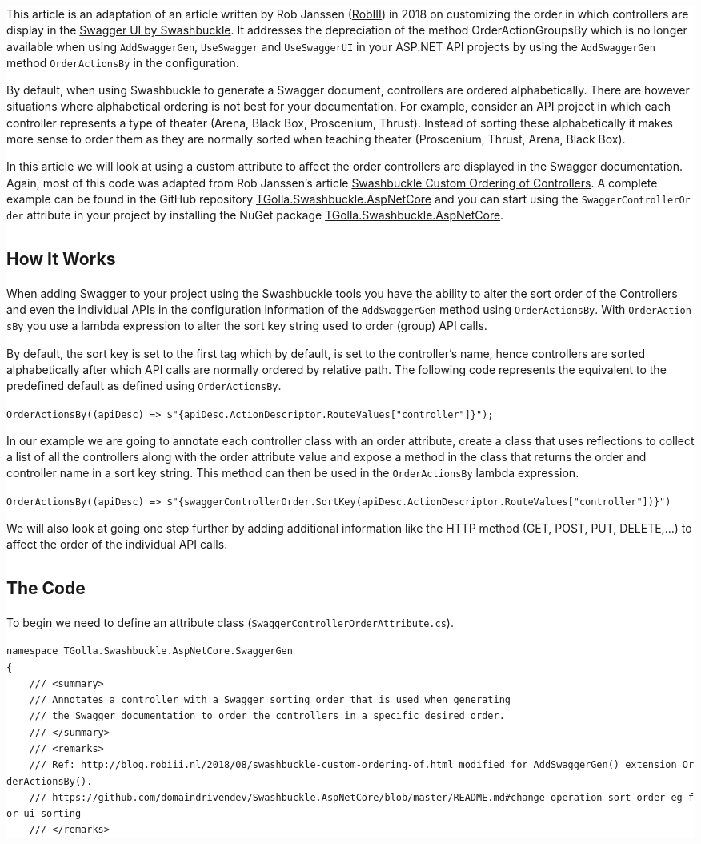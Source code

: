 ﻿This article is an adaptation of an article written by Rob Janssen ([RobIII](https://blog.robiii.nl/ 'RobIII')) in 2018 on customizing the order in which controllers are display in the [Swagger UI by Swashbuckle](https://github.com/domaindrivendev/Swashbuckle.AspNetCore "Swagger UI by Swashbuckle").  It addresses the depreciation of the method OrderActionGroupsBy which is no longer available when using ```AddSwaggerGen```, ```UseSwagger``` and ```UseSwaggerUI``` in your ASP.NET API projects by using the ```AddSwaggerGen``` method ```OrderActionsBy``` in the configuration.

By default, when using Swashbuckle to generate a Swagger document, controllers are ordered alphabetically.  There are however situations where alphabetical ordering is not best for your documentation.  For example, consider an API project in which each controller represents a type of theater (Arena, Black Box, Proscenium, Thrust).  Instead of sorting these alphabetically it makes more sense to order them as they are normally sorted when teaching theater (Proscenium, Thrust, Arena, Black Box).

In this article we will look at using a custom attribute to affect the order controllers are displayed in the Swagger documentation.  Again, most of this code was adapted from Rob Janssen’s article [Swashbuckle Custom Ordering of Controllers](https://blog.robiii.nl/2018/08/swashbuckle-custom-ordering-of.html "Swashbuckle Custom Ordering of Controllers"). A complete example can be found in the GitHub repository [TGolla.Swashbuckle.AspNetCore](https://github.com/tgolla/TGolla.Swashbuckle.AspNetCore/tree/main/SwashbuckleCustomOrderingControllersExample) and you can start using the ```SwaggerControllerOrder``` attribute in your project by installing the NuGet package [TGolla.Swashbuckle.AspNetCore](https://www.nuget.org/packages/TGolla.Swashbuckle.AspNetCore).

## How It Works

When adding Swagger to your project using the Swashbuckle tools you have the ability to alter the sort order of the Controllers and even the individual APIs in the configuration information of the ```AddSwaggerGen``` method using ```OrderActionsBy```.  With ```OrderActionsBy``` you use a lambda expression to alter the sort key string used to order (group) API calls. 

By default, the sort key is set to the first tag which by default, is set to the controller’s name, hence controllers are sorted alphabetically after which API calls are normally ordered by relative path.  The following code represents the equivalent to the predefined default as defined using  ```OrderActionsBy```.

```
OrderActionsBy((apiDesc) => $"{apiDesc.ActionDescriptor.RouteValues["controller"]}");
```

In our example we are going to annotate each controller class with an order attribute, create a class that uses reflections to collect a list of all the controllers along with the order attribute value and expose a method in the class that returns the order and controller name in a sort key string.  This method can then be used in the ```OrderActionsBy``` lambda expression.

```
OrderActionsBy((apiDesc) => $"{swaggerControllerOrder.SortKey(apiDesc.ActionDescriptor.RouteValues["controller"])}")
```

We will also look at going one step further by adding additional information like the HTTP method (GET, POST, PUT, DELETE,...) to affect the order of the individual API calls.

## The Code
To begin we need to define an attribute class (```SwaggerControllerOrderAttribute.cs```).

```
namespace TGolla.Swashbuckle.AspNetCore.SwaggerGen
{
    /// <summary>
    /// Annotates a controller with a Swagger sorting order that is used when generating 
    /// the Swagger documentation to order the controllers in a specific desired order.
    /// </summary>
    /// <remarks>
    /// Ref: http://blog.robiii.nl/2018/08/swashbuckle-custom-ordering-of.html modified for AddSwaggerGen() extension OrderActionsBy().
    /// https://github.com/domaindrivendev/Swashbuckle.AspNetCore/blob/master/README.md#change-operation-sort-order-eg-for-ui-sorting
    /// </remarks>
```